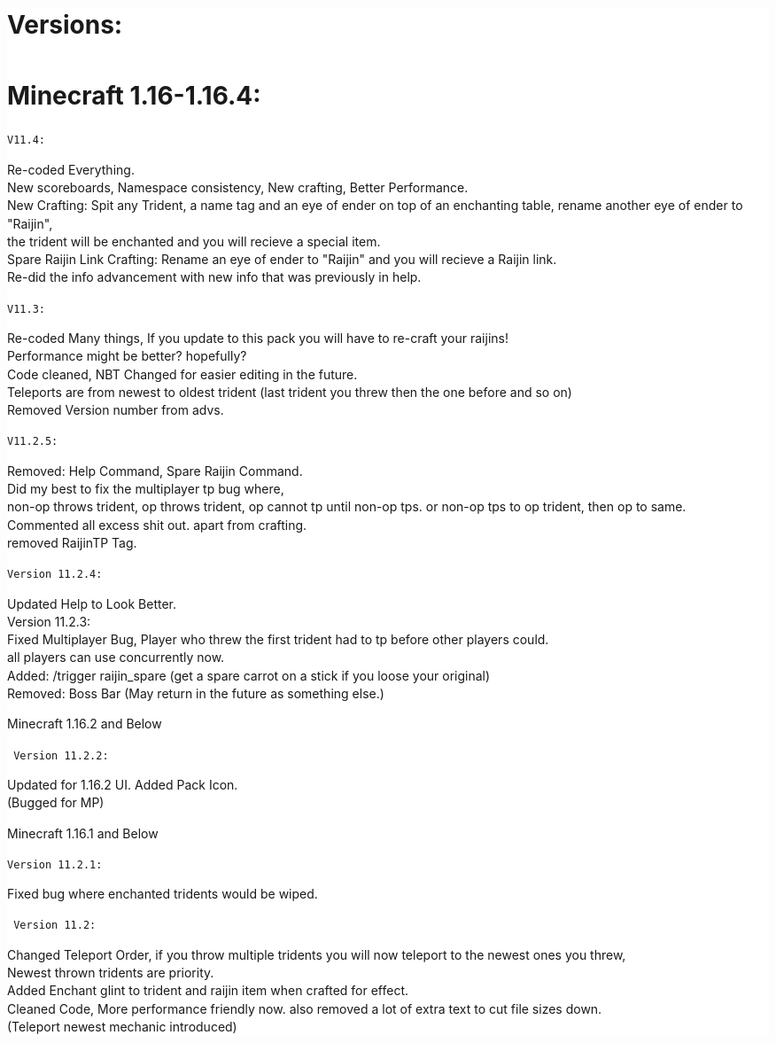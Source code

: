 # Versions:  
# Minecraft 1.16-1.16.4:  

	V11.4:  
Re-coded Everything.  
New scoreboards, Namespace consistency, New crafting, Better Performance.  
New Crafting: Spit any Trident, a name tag and an eye of ender on top of an enchanting table, rename another eye of ender to "Raijin",   
the trident will be enchanted and you will recieve a special item.  
Spare Raijin Link Crafting: Rename an eye of ender to "Raijin" and you will recieve a Raijin link.  
Re-did the info advancement with new info that was previously in help.  

	V11.3:  
Re-coded Many things, If you update to this pack you will have to re-craft your raijins!  
Performance might be better? hopefully?  
Code cleaned, NBT Changed for easier editing in the future.    
Teleports are from newest to oldest trident (last trident you threw then the one before and so on)  
Removed Version number from advs.  

	V11.2.5:  
Removed: Help Command, Spare Raijin Command.  
Did my best to fix the multiplayer tp bug where,  
non-op throws trident, op throws trident, op cannot tp until non-op tps.  or non-op tps to op trident, then op to same.  
Commented all excess shit out.  apart from crafting.  
removed RaijinTP Tag.  

	Version 11.2.4:  
Updated Help to Look Better.  
     Version 11.2.3:  
Fixed Multiplayer Bug, Player who threw the first trident had to tp before other players could.  
all players can use concurrently now.  
Added: /trigger raijin_spare  (get a spare carrot on a stick if you loose your original)  
Removed: Boss Bar (May return in the future as something else.)  

Minecraft 1.16.2 and Below  

     Version 11.2.2:  
Updated for 1.16.2 UI.  Added Pack Icon.  
(Bugged for MP)  

Minecraft 1.16.1 and Below  

	Version 11.2.1:  
Fixed bug where enchanted tridents would be wiped.  

     Version 11.2:  
Changed Teleport Order, if you throw multiple tridents you will now teleport to the newest ones you threw,  
Newest thrown tridents are priority.  
Added Enchant glint to trident and raijin item when crafted for effect.  
Cleaned Code, More performance friendly now.  also removed a lot of extra text to cut file sizes down.  
(Teleport newest mechanic introduced)  
